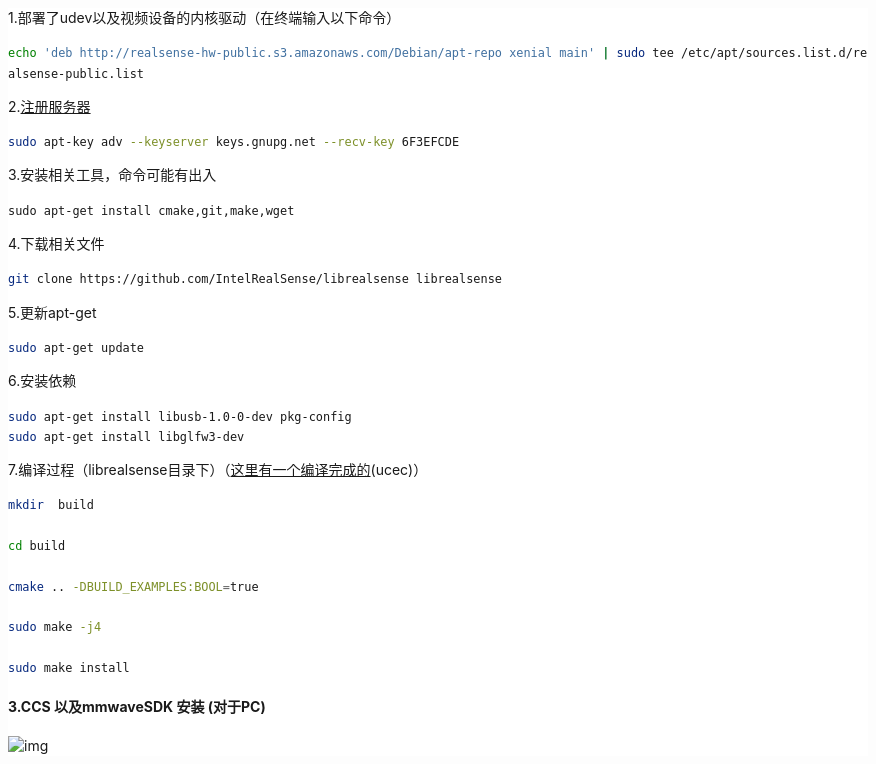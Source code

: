 

1.部署了udev以及视频设备的内核驱动（在终端输入以下命令）

```bash
echo 'deb http://realsense-hw-public.s3.amazonaws.com/Debian/apt-repo xenial main' | sudo tee /etc/apt/sources.list.d/realsense-public.list

```

2.[注册服务器](https://github.com/IntelRealSense/librealsense/blob/development/doc/distribution_linux.md)

```bash
sudo apt-key adv --keyserver keys.gnupg.net --recv-key 6F3EFCDE
```

3.安装相关工具，命令可能有出入

```
sudo apt-get install cmake,git,make,wget
```

4.下载相关文件

```bash
git clone https://github.com/IntelRealSense/librealsense librealsense
```

5.更新apt-get

```bash
sudo apt-get update
```

6.安装依赖

```bash
sudo apt-get install libusb-1.0-0-dev pkg-config
sudo apt-get install libglfw3-dev
```

7.编译过程（librealsense目录下）（[这里有一个编译完成的](https://pan.baidu.com/s/1agoW_PoUbSnOYK9cV1HP9Q )(ucec)）

```bash
mkdir  build
 
cd build
 
cmake .. -DBUILD_EXAMPLES:BOOL=true
 
sudo make -j4
 
sudo make install
```



#### 3.CCS 以及mmwaveSDK 安装 (对于PC)

![img](https://ss2.baidu.com/6ONYsjip0QIZ8tyhnq/it/u=1261283051,3916244739&fm=58&s=C7B502622F8AAE0575B4D98603003021&bpow=121&bpoh=75)
